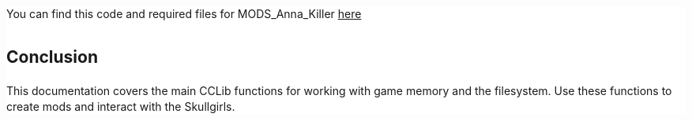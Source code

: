 You can find this code and required files for MODS_Anna_Killer [here](https://github.com/Back-Black-Door/MODS-Anna_Killer)
## Conclusion
This documentation covers the main CCLib functions for working with game memory and the filesystem. Use these functions to create mods and interact with the Skullgirls.